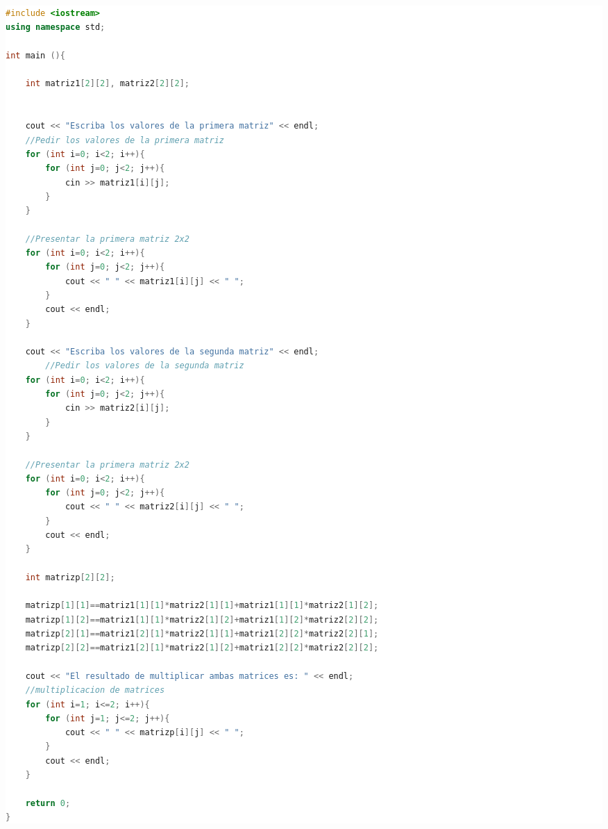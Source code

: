 ```cpp
#include <iostream>
using namespace std;

int main (){
	
	int matriz1[2][2], matriz2[2][2];
	
	
	cout << "Escriba los valores de la primera matriz" << endl;
	//Pedir los valores de la primera matriz 
	for (int i=0; i<2; i++){
		for (int j=0; j<2; j++){
			cin >> matriz1[i][j];
		}
	}
	
	//Presentar la primera matriz 2x2
	for (int i=0; i<2; i++){
		for (int j=0; j<2; j++){
			cout << " " << matriz1[i][j] << " ";
		}
		cout << endl;
	}
	
	cout << "Escriba los valores de la segunda matriz" << endl;
		//Pedir los valores de la segunda matriz 
	for (int i=0; i<2; i++){
		for (int j=0; j<2; j++){
			cin >> matriz2[i][j];
		}
	}
	
	//Presentar la primera matriz 2x2
	for (int i=0; i<2; i++){
		for (int j=0; j<2; j++){
			cout << " " << matriz2[i][j] << " ";
		}
		cout << endl;
	}
	
	int matrizp[2][2];
	
	matrizp[1][1]==matriz1[1][1]*matriz2[1][1]+matriz1[1][1]*matriz2[1][2];
	matrizp[1][2]==matriz1[1][1]*matriz2[1][2]+matriz1[1][2]*matriz2[2][2];
	matrizp[2][1]==matriz1[2][1]*matriz2[1][1]+matriz1[2][2]*matriz2[2][1];
	matrizp[2][2]==matriz1[2][1]*matriz2[1][2]+matriz1[2][2]*matriz2[2][2];
	
	cout << "El resultado de multiplicar ambas matrices es: " << endl;
	//multiplicacion de matrices
	for (int i=1; i<=2; i++){
		for (int j=1; j<=2; j++){
			cout << " " << matrizp[i][j] << " ";
		}
		cout << endl;
	}
	
	return 0;
}
```
